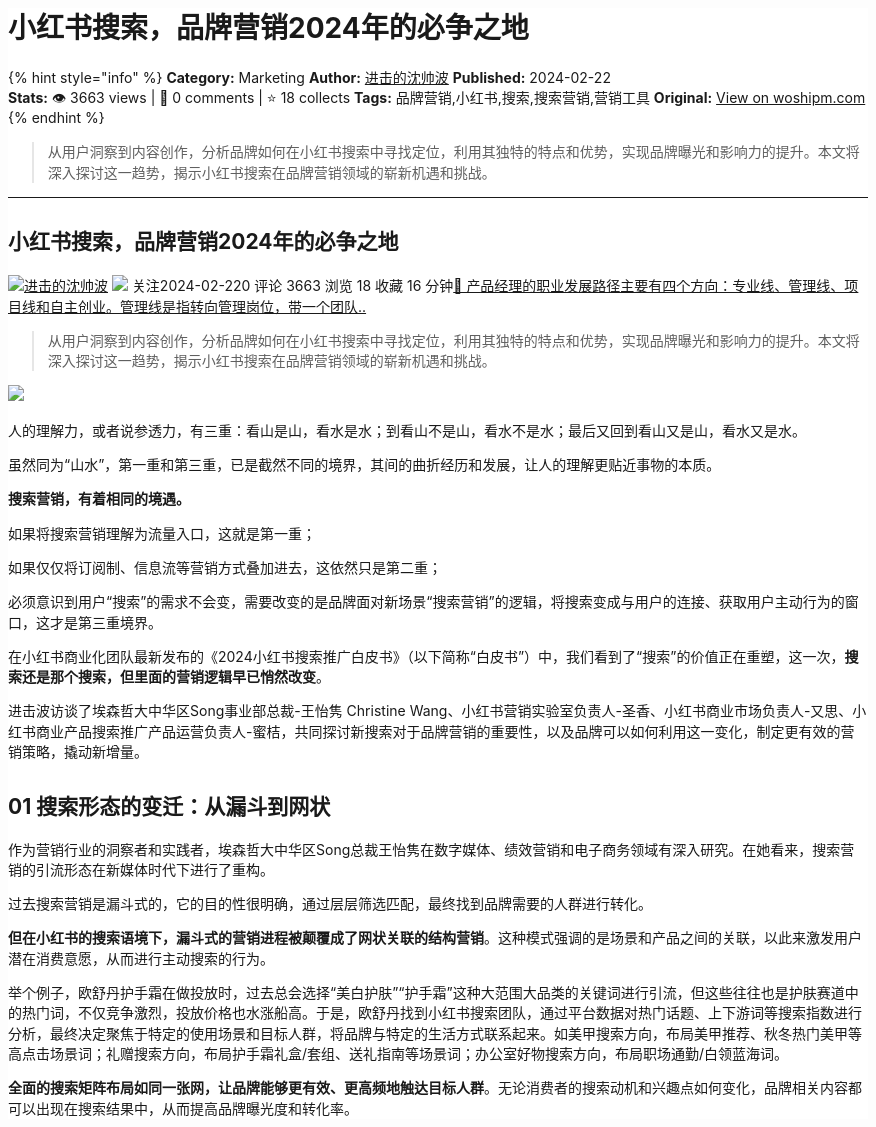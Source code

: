 # 小红书搜索，品牌营销2024年的必争之地
{% hint style="info" %}
**Category:** Marketing
**Author:** [进击的沈帅波](https://www.woshipm.com/u/193519)
**Published:** 2024-02-22  
**Stats:** 👁️ 3663 views | 💬 0 comments | ⭐ 18 collects
**Tags:** 品牌营销,小红书,搜索,搜索营销,营销工具
**Original:** [View on woshipm.com](https://www.woshipm.com/marketing/5997144.html)
{% endhint %}
> 从用户洞察到内容创作，分析品牌如何在小红书搜索中寻找定位，利用其独特的特点和优势，实现品牌曝光和影响力的提升。本文将深入探讨这一趋势，揭示小红书搜索在品牌营销领域的崭新机遇和挑战。

---

## 小红书搜索，品牌营销2024年的必争之地

[![](https://static.woshipm.com/passportAvatar_20221124_141644.jpg?imageView2/1/w/72/h/72/q/100)](https://www.woshipm.com/u/193519)[进击的沈帅波](https://www.woshipm.com/u/193519) ![](https://static.woshipm.com/tag/1101_1@2x.png) 关注2024-02-220 评论 3663 浏览 18 收藏 16 分钟[🔗 产品经理的职业发展路径主要有四个方向：专业线、管理线、项目线和自主创业。管理线是指转向管理岗位，带一个团队..](https://ke.qidianla.com/courses/90pm)

> 从用户洞察到内容创作，分析品牌如何在小红书搜索中寻找定位，利用其独特的特点和优势，实现品牌曝光和影响力的提升。本文将深入探讨这一趋势，揭示小红书搜索在品牌营销领域的崭新机遇和挑战。

![](https://image.woshipm.com/2024/02/05/88769dd6-c40a-11ee-9e19-00163e142b65.png)

人的理解力，或者说参透力，有三重：看山是山，看水是水；到看山不是山，看水不是水；最后又回到看山又是山，看水又是水。

虽然同为“山水”，第一重和第三重，已是截然不同的境界，其间的曲折经历和发展，让人的理解更贴近事物的本质。

**搜索营销，有着相同的境遇。**

如果将搜索营销理解为流量入口，这就是第一重；

如果仅仅将订阅制、信息流等营销方式叠加进去，这依然只是第二重；

必须意识到用户“搜索”的需求不会变，需要改变的是品牌面对新场景“搜索营销”的逻辑，将搜索变成与用户的连接、获取用户主动行为的窗口，这才是第三重境界。

在小红书商业化团队最新发布的《2024小红书搜索推广白皮书》（以下简称“白皮书”）中，我们看到了“搜索”的价值正在重塑，这一次，**搜索还是那个搜索，但里面的营销逻辑早已悄然改变**。

进击波访谈了埃森哲大中华区Song事业部总裁-王怡隽 Christine Wang、小红书营销实验室负责人-圣香、小红书商业市场负责人-又思、小红书商业产品搜索推广产品运营负责人-蜜桔，共同探讨新搜索对于品牌营销的重要性，以及品牌可以如何利用这一变化，制定更有效的营销策略，撬动新增量。

## 01 搜索形态的变迁：从漏斗到网状

作为营销行业的洞察者和实践者，埃森哲大中华区Song总裁王怡隽在数字媒体、绩效营销和电子商务领域有深入研究。在她看来，搜索营销的引流形态在新媒体时代下进行了重构。

过去搜索营销是漏斗式的，它的目的性很明确，通过层层筛选匹配，最终找到品牌需要的人群进行转化。

**但在小红书的搜索语境下，漏斗式的营销进程被颠覆成了网状关联的结构营销**。这种模式强调的是场景和产品之间的关联，以此来激发用户潜在消费意愿，从而进行主动搜索的行为。

举个例子，欧舒丹护手霜在做投放时，过去总会选择“美白护肤”“护手霜”这种大范围大品类的关键词进行引流，但这些往往也是护肤赛道中的热门词，不仅竞争激烈，投放价格也水涨船高。于是，欧舒丹找到小红书搜索团队，通过平台数据对热门话题、上下游词等搜索指数进行分析，最终决定聚焦于特定的使用场景和目标人群，将品牌与特定的生活方式联系起来。如美甲搜索方向，布局美甲推荐、秋冬热门美甲等高点击场景词；礼赠搜索方向，布局护手霜礼盒/套组、送礼指南等场景词；办公室好物搜索方向，布局职场通勤/白领蓝海词。

**全面的搜索矩阵布局如同一张网，让品牌能够更有效、更高频地触达目标人群**。无论消费者的搜索动机和兴趣点如何变化，品牌相关内容都可以出现在搜索结果中，从而提高品牌曝光度和转化率。
